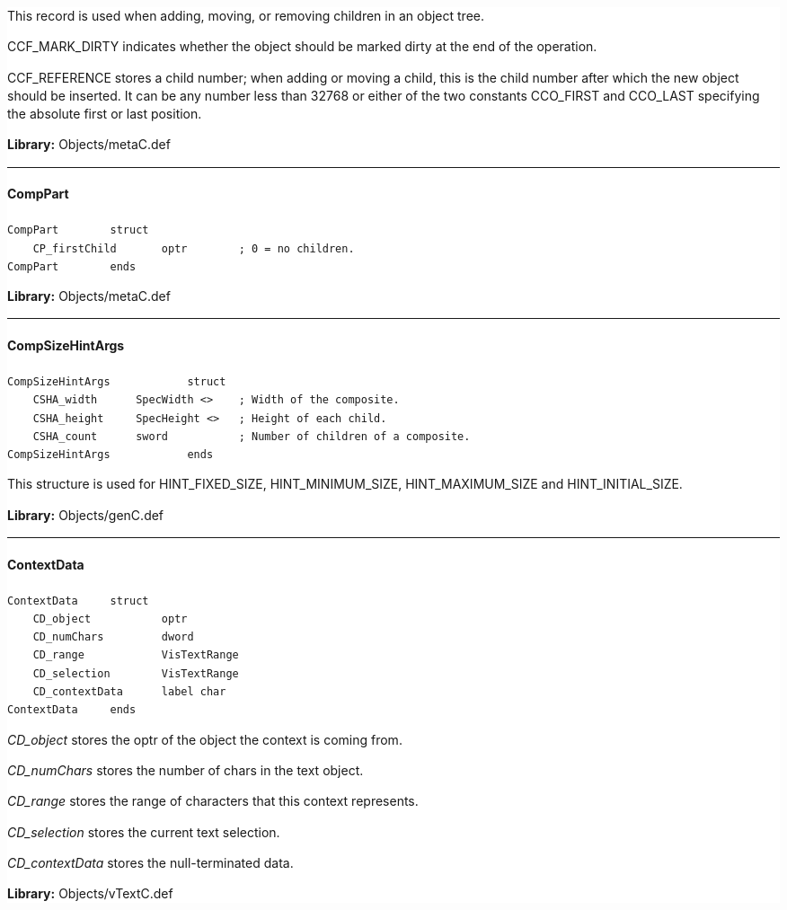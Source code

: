 This record is used when adding, moving, or removing children in an object 
tree. 

CCF_MARK_DIRTY indicates whether the object should be marked dirty at 
the end of the operation.

CCF_REFERENCE stores a child number; when adding or moving a child, this 
is the child number after which the new object should be inserted. It can be 
any number less than 32768 or either of the two constants CCO_FIRST and 
CCO_LAST specifying the absolute first or last position.

**Library:** Objects/metaC.def

----------
#### CompPart
	CompPart		struct
		CP_firstChild		optr		; 0 = no children.
	CompPart		ends

**Library:** Objects/metaC.def

----------
#### CompSizeHintArgs
	CompSizeHintArgs			struct
		CSHA_width		SpecWidth <>	; Width of the composite.
		CSHA_height		SpecHeight <>	; Height of each child.
		CSHA_count		sword			; Number of children of a composite.
	CompSizeHintArgs			ends

This structure is used for HINT_FIXED_SIZE, HINT_MINIMUM_SIZE, 
HINT_MAXIMUM_SIZE and HINT_INITIAL_SIZE.

**Library:** Objects/genC.def

----------
#### ContextData
	ContextData		struct
		CD_object			optr
		CD_numChars			dword
		CD_range			VisTextRange
		CD_selection		VisTextRange
		CD_contextData		label char
	ContextData		ends

*CD_object* stores the optr of the object the context is coming from.

*CD_numChars* stores the number of chars in the text object.

*CD_range* stores the range of characters that this context represents.

*CD_selection* stores the current text selection.

*CD_contextData* stores the null-terminated data.

**Library:** Objects/vTextC.def
